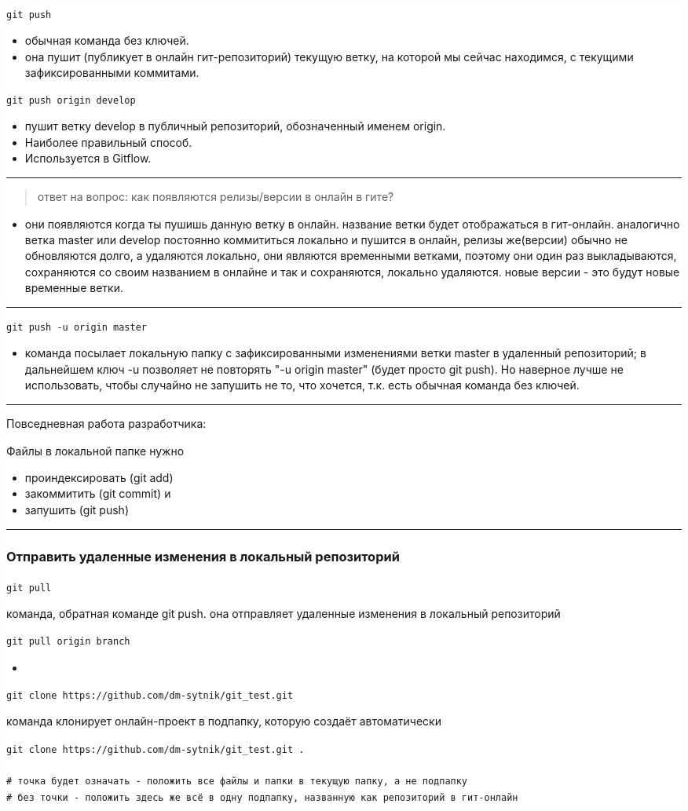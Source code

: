     git push	

-    обычная команда без ключей. 
-    она пушит (публикует в онлайн гит-репозиторий) текущую ветку, на которой мы сейчас находимся, с текущими зафиксированными коммитами. 

    git push origin develop		

-    пушит ветку develop в публичный репозиторий, обозначенный именем origin. 
-    Наиболее правильный способ. 
-    Используется в Gitflow.
----------

>    ответ на вопрос: как появляются релизы/версии в онлайн в гите?

- они появляются когда ты пушишь данную ветку в онлайн. название ветки будет отображаться в гит-онлайн.
    аналогично ветка master или develop постоянно коммититься локально и пушится в онлайн, релизы же(версии) обычно не обновляются долго, а удаляются локально, они являются временными ветками, поэтому они один раз выкладываются, сохраняются со своим названием в онлайне и так и сохраняются, локально удаляются. новые версии - это будут новые временные ветки.

----------

    git push -u origin master

-    команда посылает локальную папку с зафиксированными изменениями ветки master в удаленный репозиторий; в дальнейшем ключ -u позволяет не повторять "-u origin master" (будет просто git push). 
    Но наверное лучше не использовать, чтобы случайно не запушить не то, что хочется, т.к. есть обычная команда без ключей.

---------------
Повседневная работа разработчика:

Файлы в локальной папке нужно
- проиндексировать (git add)
- закоммитить (git commit) и
- запушить (git push)
---------------

### Отправить удаленные изменения в локальный репозиторий

    git pull			

команда, обратная команде git push. она отправляет удаленные изменения в локальный репозиторий

    git pull origin branch

-

    git clone https://github.com/dm-sytnik/git_test.git

команда клонирует онлайн-проект в подпапку, которую создаёт автоматически

    git clone https://github.com/dm-sytnik/git_test.git .

    # точка будет означать - положить все файлы и папки в текущую папку, а не подпапку
    # без точки - положить здесь же всё в одну подпапку, названную как репозиторий в гит-онлайн 
